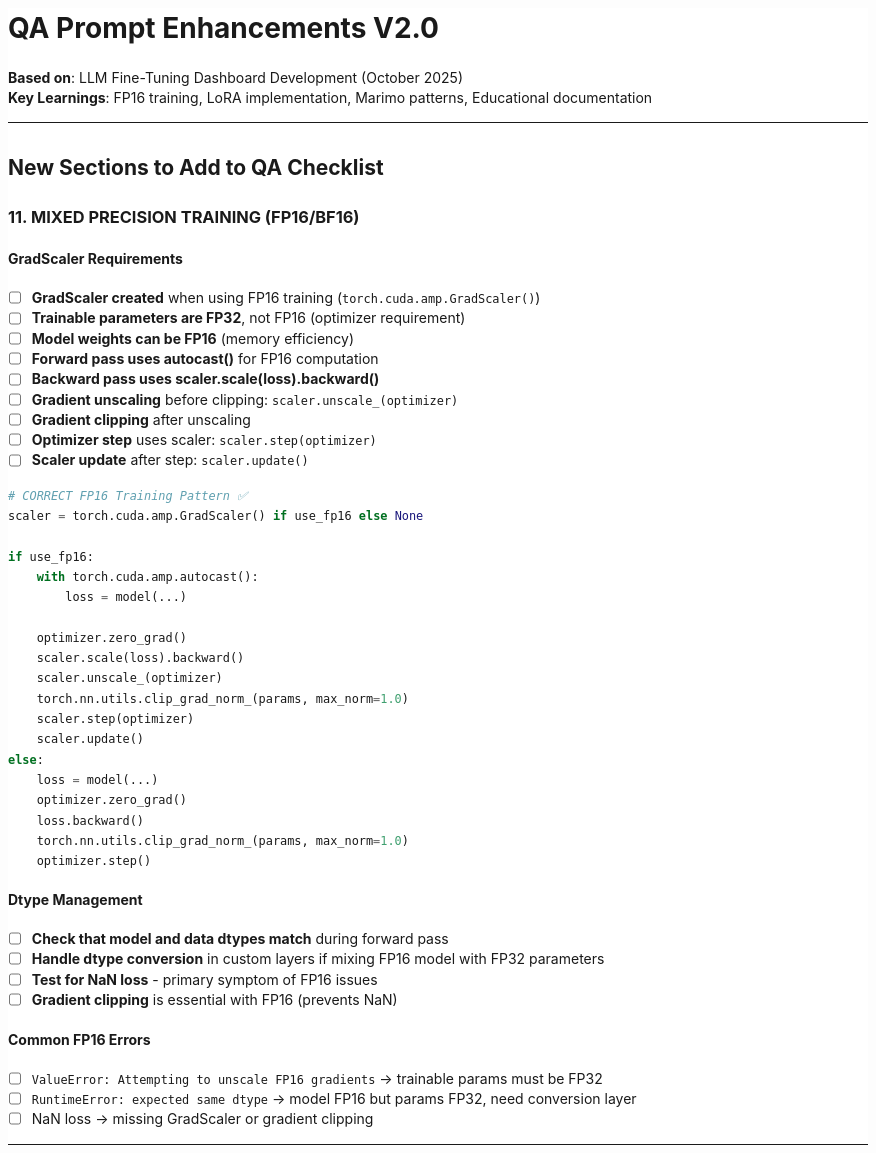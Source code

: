 # QA Prompt Enhancements V2.0

**Based on**: LLM Fine-Tuning Dashboard Development (October 2025)  
**Key Learnings**: FP16 training, LoRA implementation, Marimo patterns, Educational documentation

---

## New Sections to Add to QA Checklist

### 11. MIXED PRECISION TRAINING (FP16/BF16)

#### GradScaler Requirements
- [ ] **GradScaler created** when using FP16 training (`torch.cuda.amp.GradScaler()`)
- [ ] **Trainable parameters are FP32**, not FP16 (optimizer requirement)
- [ ] **Model weights can be FP16** (memory efficiency)
- [ ] **Forward pass uses autocast()** for FP16 computation
- [ ] **Backward pass uses scaler.scale(loss).backward()**
- [ ] **Gradient unscaling** before clipping: `scaler.unscale_(optimizer)`
- [ ] **Gradient clipping** after unscaling
- [ ] **Optimizer step** uses scaler: `scaler.step(optimizer)`
- [ ] **Scaler update** after step: `scaler.update()`

```python
# CORRECT FP16 Training Pattern ✅
scaler = torch.cuda.amp.GradScaler() if use_fp16 else None

if use_fp16:
    with torch.cuda.amp.autocast():
        loss = model(...)
    
    optimizer.zero_grad()
    scaler.scale(loss).backward()
    scaler.unscale_(optimizer)
    torch.nn.utils.clip_grad_norm_(params, max_norm=1.0)
    scaler.step(optimizer)
    scaler.update()
else:
    loss = model(...)
    optimizer.zero_grad()
    loss.backward()
    torch.nn.utils.clip_grad_norm_(params, max_norm=1.0)
    optimizer.step()
```

#### Dtype Management
- [ ] **Check that model and data dtypes match** during forward pass
- [ ] **Handle dtype conversion** in custom layers if mixing FP16 model with FP32 parameters
- [ ] **Test for NaN loss** - primary symptom of FP16 issues
- [ ] **Gradient clipping** is essential with FP16 (prevents NaN)

#### Common FP16 Errors
- [ ] `ValueError: Attempting to unscale FP16 gradients` → trainable params must be FP32
- [ ] `RuntimeError: expected same dtype` → model FP16 but params FP32, need conversion layer
- [ ] NaN loss → missing GradScaler or gradient clipping

---